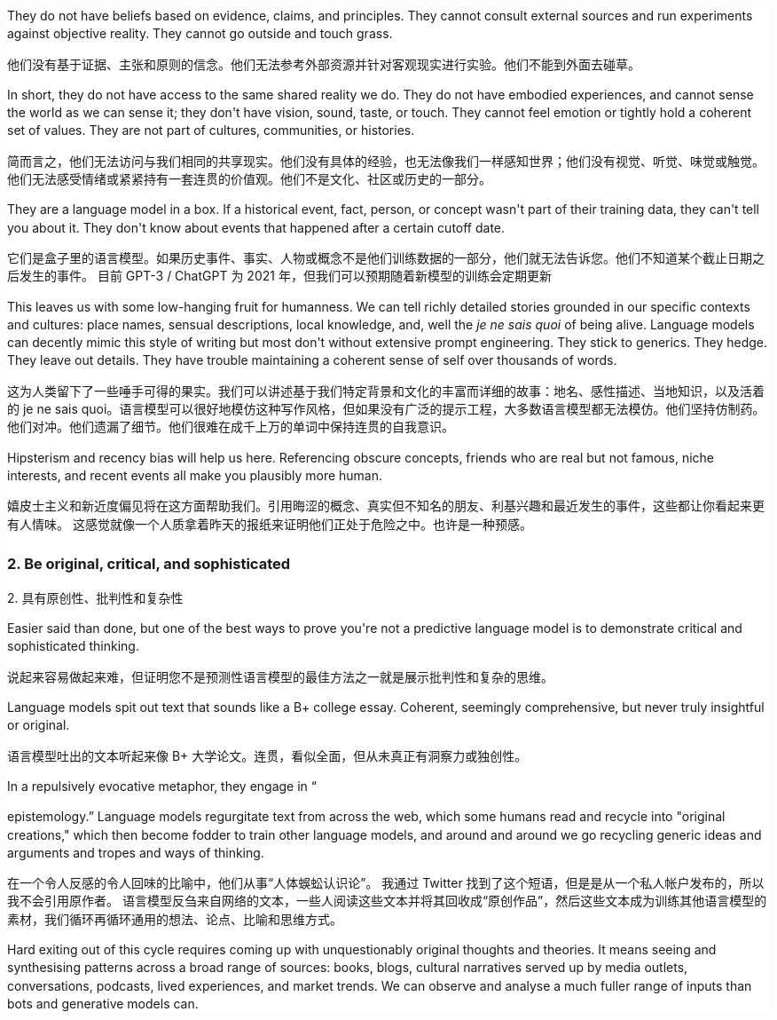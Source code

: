 They do not have beliefs based on evidence, claims, and principles. They cannot consult external sources and run experiments against objective reality. They cannot go outside and touch grass.

他们没有基于证据、主张和原则的信念。他们无法参考外部资源并针对客观现实进行实验。他们不能到外面去碰草。

In short, they do not have access to the same shared reality we do. They do not have embodied experiences, and cannot sense the world as we can sense it; they don't have vision, sound, taste, or touch. They cannot feel emotion or tightly hold a coherent set of values. They are not part of cultures, communities, or histories.

简而言之，他们无法访问与我们相同的共享现实。他们没有具体的经验，也无法像我们一样感知世界；他们没有视觉、听觉、味觉或触觉。他们无法感受情绪或紧紧持有一套连贯的价值观。他们不是文化、社区或历史的一部分。

They are a language model in a box. If a historical event, fact, person, or concept wasn't part of their training data, they can't tell you about it. They don't know about events that happened after a certain cutoff date.

它们是盒子里的语言模型。如果历史事件、事实、人物或概念不是他们训练数据的一部分，他们就无法告诉您。他们不知道某个截止日期之后发生的事件。 目前 GPT-3 / ChatGPT 为 2021 年，但我们可以预期随着新模型的训练会定期更新

This leaves us with some low-hanging fruit for humanness. We can tell richly detailed stories grounded in our specific contexts and cultures: place names, sensual descriptions, local knowledge, and, well the _je ne sais quoi_ of being alive. Language models can decently mimic this style of writing but most don't without extensive prompt engineering. They stick to generics. They hedge. They leave out details. They have trouble maintaining a coherent sense of self over thousands of words.

这为人类留下了一些唾手可得的果实。我们可以讲述基于我们特定背景和文化的丰富而详细的故事：地名、感性描述、当地知识，以及活着的 je ne sais quoi。语言模型可以很好地模仿这种写作风格，但如果没有广泛的提示工程，大多数语言模型都无法模仿。他们坚持仿制药。他们对冲。他们遗漏了细节。他们很难在成千上万的单词中保持连贯的自我意识。

Hipsterism and recency bias will help us here. Referencing obscure concepts, friends who are real but not famous, niche interests, and recent events all make you plausibly more human.

嬉皮士主义和新近度偏见将在这方面帮助我们。引用晦涩的概念、真实但不知名的朋友、利基兴趣和最近发生的事件，这些都让你看起来更有人情味。 这感觉就像一个人质拿着昨天的报纸来证明他们正处于危险之中。也许是一种预感。

### 2\. Be original, critical, and sophisticated  
2\. 具有原创性、批判性和复杂性  

Easier said than done, but one of the best ways to prove you're not a predictive language model is to demonstrate critical and sophisticated thinking.

说起来容易做起来难，但证明您不是预测性语言模型的最佳方法之一就是展示批判性和复杂的思维。

Language models spit out text that sounds like a B+ college essay. Coherent, seemingly comprehensive, but never truly insightful or original.

语言模型吐出的文本听起来像 B+ 大学论文。连贯，看似全面，但从未真正有洞察力或独创性。

In a repulsively evocative metaphor, they engage in “

epistemology.” Language models regurgitate text from across the web, which some humans read and recycle into "original creations," which then become fodder to train other language models, and around and around we go recycling generic ideas and arguments and tropes and ways of thinking.

在一个令人反感的令人回味的比喻中，他们从事“人体蜈蚣认识论”。 我通过 Twitter 找到了这个短语，但是是从一个私人帐户发布的，所以我不会引用原作者。 语言模型反刍来自网络的文本，一些人阅读这些文本并将其回收成“原创作品”，然后这些文本成为训练其他语言模型的素材，我们循环再循环通用的想法、论点、比喻和思维方式。

Hard exiting out of this cycle requires coming up with unquestionably original thoughts and theories. It means seeing and synthesising patterns across a broad range of sources: books, blogs, cultural narratives served up by media outlets, conversations, podcasts, lived experiences, and market trends. We can observe and analyse a much fuller range of inputs than bots and generative models can.
